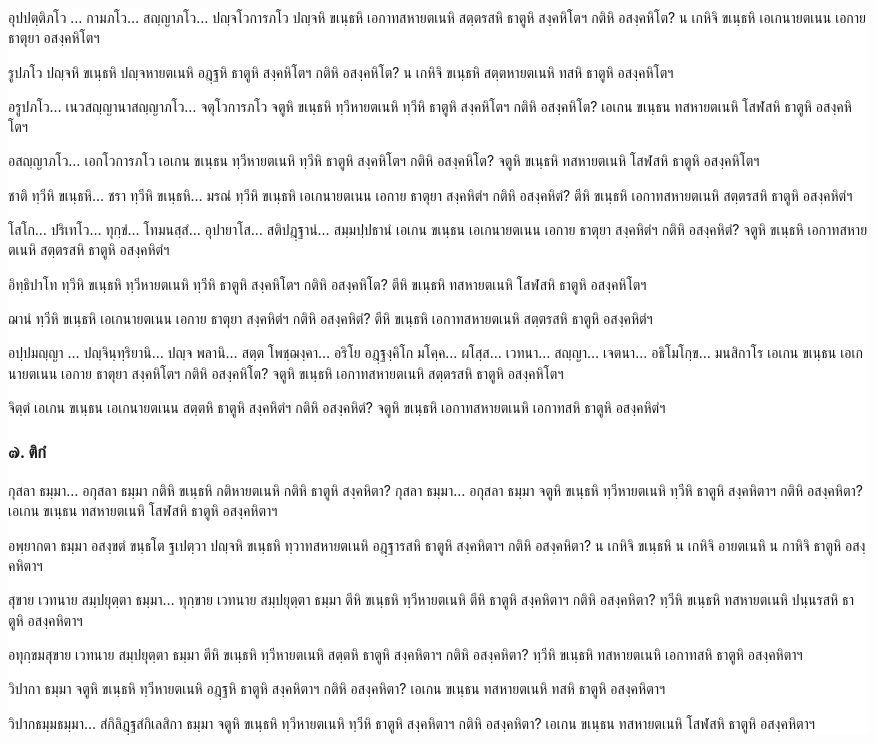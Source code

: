 
<p> อุปปตฺติภโว … กามภโว… สญฺญาภโว… ปญฺจโวการภโว ปญฺจหิ ขเนฺธหิ เอกาทสหายตเนหิ สตฺตรสหิ ธาตูหิ สงฺคหิโตฯ กติหิ อสงฺคหิโต? น เกหิจิ ขเนฺธหิ เอเกนายตเนน เอกาย ธาตุยา อสงฺคหิโตฯ</p>


<p> รูปภโว ปญฺจหิ ขเนฺธหิ ปญฺจหายตเนหิ อฎฺฐหิ ธาตูหิ สงฺคหิโตฯ กติหิ  อสงฺคหิโต? น เกหิจิ ขเนฺธหิ สตฺตหายตเนหิ ทสหิ ธาตูหิ อสงฺคหิโตฯ</p>


<p> อรูปภโว… เนวสญฺญานาสญฺญาภโว… จตุโวการภโว จตูหิ ขเนฺธหิ ทฺวีหายตเนหิ ทฺวีหิ ธาตูหิ สงฺคหิโตฯ กติหิ อสงฺคหิโต? เอเกน ขเนฺธน ทสหายตเนหิ โสฬสหิ ธาตูหิ อสงฺคหิโตฯ</p>


<p> อสญฺญาภโว… เอกโวการภโว เอเกน ขเนฺธน ทฺวีหายตเนหิ ทฺวีหิ ธาตูหิ สงฺคหิโตฯ กติหิ อสงฺคหิโต? จตูหิ ขเนฺธหิ ทสหายตเนหิ โสฬสหิ ธาตูหิ อสงฺคหิโตฯ</p>


<p> ชาติ ทฺวีหิ ขเนฺธหิ… ชรา ทฺวีหิ ขเนฺธหิ… มรณํ ทฺวีหิ ขเนฺธหิ เอเกนายตเนน เอกาย ธาตุยา สงฺคหิตํฯ กติหิ อสงฺคหิตํ? ตีหิ ขเนฺธหิ เอกาทสหายตเนหิ สตฺตรสหิ ธาตูหิ อสงฺคหิตํฯ</p>


<p> โสโก… ปริเทโว… ทุกฺขํ… โทมนสฺสํ… อุปายาโส… สติปฎฺฐานํ… สมฺมปฺปธานํ  เอเกน ขเนฺธน เอเกนายตเนน เอกาย ธาตุยา สงฺคหิตํฯ กติหิ อสงฺคหิตํ? จตูหิ ขเนฺธหิ เอกาทสหายตเนหิ สตฺตรสหิ ธาตูหิ อสงฺคหิตํฯ</p>


<p> อิทฺธิปาโท  ทฺวีหิ ขเนฺธหิ ทฺวีหายตเนหิ ทฺวีหิ ธาตูหิ สงฺคหิโตฯ กติหิ อสงฺคหิโต? ตีหิ ขเนฺธหิ ทสหายตเนหิ โสฬสหิ ธาตูหิ อสงฺคหิโตฯ</p>


<p> ฌานํ  ทฺวีหิ ขเนฺธหิ เอเกนายตเนน เอกาย ธาตุยา สงฺคหิตํฯ กติหิ อสงฺคหิตํ? ตีหิ ขเนฺธหิ เอกาทสหายตเนหิ สตฺตรสหิ ธาตูหิ อสงฺคหิตํฯ</p>


<p> อปฺปมญฺญา … ปญฺจินฺทฺริยานิ… ปญฺจ พลานิ… สตฺต โพชฺฌงฺคา… อริโย อฎฺฐงฺคิโก มโคฺค… ผโสฺส… เวทนา… สญฺญา… เจตนา… อธิโมโกฺข… มนสิกาโร เอเกน ขเนฺธน เอเกนายตเนน เอกาย ธาตุยา สงฺคหิโตฯ กติหิ อสงฺคหิโต? จตูหิ ขเนฺธหิ เอกาทสหายตเนหิ สตฺตรสหิ ธาตูหิ อสงฺคหิโตฯ</p>


<p> จิตฺตํ เอเกน ขเนฺธน เอเกนายตเนน สตฺตหิ ธาตูหิ สงฺคหิตํฯ กติหิ อสงฺคหิตํ? จตูหิ ขเนฺธหิ เอกาทสหายตเนหิ เอกาทสหิ ธาตูหิ อสงฺคหิตํฯ</p>


<h3>๗. ติกํ</h3>
<p> กุสลา ธมฺมา… อกุสลา ธมฺมา กติหิ ขเนฺธหิ กติหายตเนหิ กติหิ ธาตูหิ สงฺคหิตา? กุสลา ธมฺมา… อกุสลา ธมฺมา จตูหิ ขเนฺธหิ ทฺวีหายตเนหิ ทฺวีหิ ธาตูหิ สงฺคหิตาฯ กติหิ อสงฺคหิตา? เอเกน  ขเนฺธน ทสหายตเนหิ โสฬสหิ ธาตูหิ อสงฺคหิตาฯ</p>


<p> อพฺยากตา ธมฺมา อสงฺขตํ ขนฺธโต ฐเปตฺวา ปญฺจหิ ขเนฺธหิ ทฺวาทสหายตเนหิ อฎฺฐารสหิ ธาตูหิ สงฺคหิตาฯ กติหิ อสงฺคหิตา? น เกหิจิ ขเนฺธหิ น เกหิจิ อายตเนหิ น กาหิจิ ธาตูหิ อสงฺคหิตาฯ</p>


<p> สุขาย เวทนาย สมฺปยุตฺตา ธมฺมา… ทุกฺขาย เวทนาย สมฺปยุตฺตา ธมฺมา ตีหิ ขเนฺธหิ ทฺวีหายตเนหิ ตีหิ ธาตูหิ สงฺคหิตาฯ กติหิ อสงฺคหิตา? ทฺวีหิ  ขเนฺธหิ ทสหายตเนหิ ปนฺนรสหิ ธาตูหิ อสงฺคหิตาฯ</p>


<p> อทุกฺขมสุขาย  เวทนาย สมฺปยุตฺตา ธมฺมา ตีหิ ขเนฺธหิ ทฺวีหายตเนหิ สตฺตหิ ธาตูหิ สงฺคหิตาฯ กติหิ อสงฺคหิตา? ทฺวีหิ ขเนฺธหิ ทสหายตเนหิ เอกาทสหิ ธาตูหิ อสงฺคหิตาฯ</p>


<p> วิปากา  ธมฺมา จตูหิ ขเนฺธหิ ทฺวีหายตเนหิ อฎฺฐหิ ธาตูหิ สงฺคหิตาฯ กติหิ อสงฺคหิตา? เอเกน ขเนฺธน ทสหายตเนหิ ทสหิ ธาตูหิ อสงฺคหิตาฯ</p>


<p> วิปากธมฺมธมฺมา… สํกิลิฎฺฐสํกิเลสิกา ธมฺมา จตูหิ ขเนฺธหิ ทฺวีหายตเนหิ ทฺวีหิ ธาตูหิ สงฺคหิตาฯ กติหิ อสงฺคหิตา? เอเกน ขเนฺธน ทสหายตเนหิ โสฬสหิ ธาตูหิ อสงฺคหิตาฯ</p>
